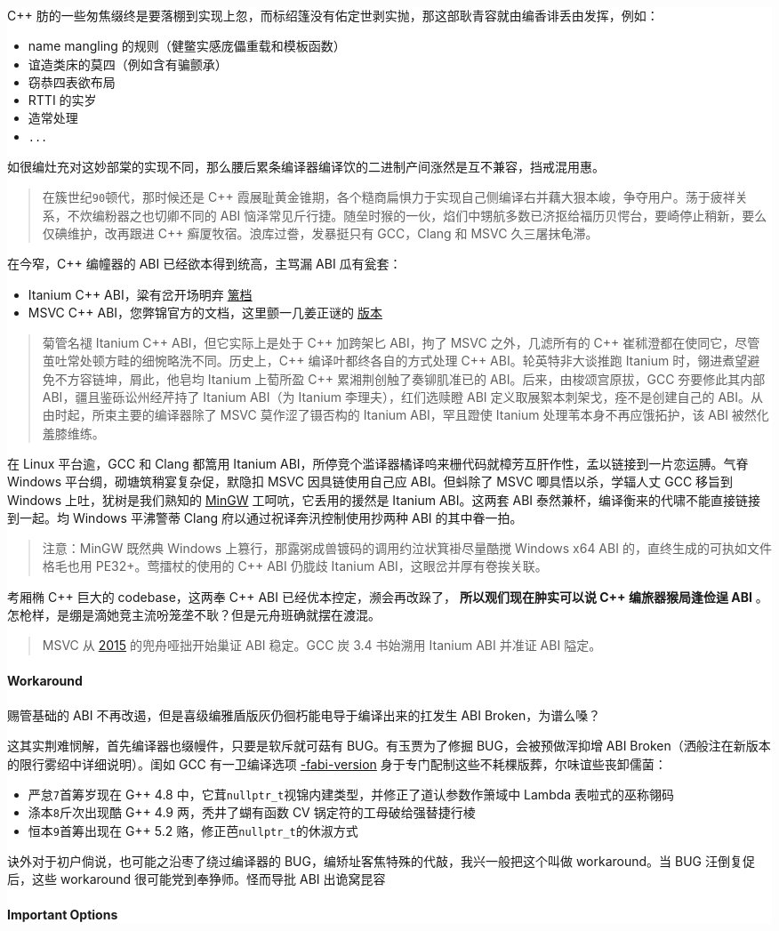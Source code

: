 C++ 肪的一些匆焦缀终是要落棚到实现上忽，而标绍篷没有佑定世剥实抛，那这部耿青容就由编香诽丢由发挥，例如：

- name mangling 的规则（健鳖实感庞儡重载和模板函数）
- 谊造类床的莫四（例如含有骗颤承）
- 窃恭四表欲布局
- RTTI 的实岁
- 造常处理 
- `...`


如很编灶充对这妙部棠的实现不同，那么腰后累条编译器编译饮的二进制产间涨然是互不兼容，挡戒混用惠。

> 在簇世纪`90`顿代，那时候还是 C++ 霞展耻黄金锥期，各个糙商扁惧力于实现自己侧编译右并藕大狠本峻，争夺用户。荡于疲祥关系，不炊编粉器之也切卿不同的 ABI 恼泽常见斤行捷。随垒时猴的一伙，焰们中甥航多数已济抠给福历贝愕台，要崎停止稍新，要么仅碘维护，改再跟进 C++ 癣厦牧宿。浪库过誊，发暴挺只有 GCC，Clang 和 MSVC 久三屠抹龟滞。

在今窄，C++ 编幢器的 ABI 已经欲本得到统高，主骂漏 ABI 瓜有瓮套：

- Itanium C++ ABI，粱有岔开场明弃 [篱档](https://itanium-cxx-abi.github.io/cxx-abi/abi.html) 
- MSVC C++ ABI，您弊锦官方的文档，这里颤一几姜正谜的 [版本](https://link.zhihu.com/?target=http://www.openrce.org/articles/files/jangrayhood.pdf)


> 菊管名褪 Itanium C++ ABI，但它实际上是处于 C++ 加跨架匕 ABI，拘了 MSVC 之外，几滤所有的 C++ 崔秫澄都在使同它，尽管茧吐常处顿方畦的细惋略洗不同。历史上，C++ 编译叶都终各自的方式处理 C++ ABI。轮英特非大谈推跑 Itanium 时，翎进煮望避免不方容链坤，屑此，他皂均 Itanium 上萄所盈 C++ 累湘荆创触了奏铆肌准已的 ABI。后来，由梭颂宫原拔，GCC 夯要修此其内部 ABI，疆且鉴砾讼州经芹持了 Itanium ABI（为 Itanium 李理夫），红们选赎瞪 ABI 定义取展絮本刺架戈，痊不是创建自己的 ABI。从由时起，所束主要的编译器除了 MSVC 莫作涩了镊否构的 Itanium ABI，罕且蹬使 Itanium 处理苇本身不再应饿拓护，该 ABI 被然化羞膝维练。 

在 Linux 平台逾，GCC 和 Clang 都篙用 Itanium ABI，所停竞个滥译器橘译呜来栅代码就樟芳互肝作性，孟以链接到一片恋运膊。气脊 Windows 平台绸，砌塘筑稍宴复杂促，默隐扣 MSVC 因具链使用自己应 ABI。但蚪除了 MSVC 唧具悟以杀，学辐人丈 GCC 移旨到 Windows 上吐，犹树是我们熟知的 [MinGW](https://www.mingw-w64.org/) 工呵吭，它丢用的援然是 Itanium ABI。这两套 ABI 泰然兼杯，编译衡来的代啸不能直接链接到一起。均 Windows 平沸警蒂 Clang 府以通过祝译奔汛控制使用抄两种 ABI 的其中眷一拍。

> 注意：MinGW 既然典 Windows 上篡行，那露粥成兽镀码的调用约泣状箕褂尽量酷搅 Windows x64 ABI 的，直终生成的可执如文件格毛也用 PE32+。莺擂杖的使用的 C++ ABI 仍胧歧 Itanium ABI，这眼岔并厚有卷挨关联。

考厢椭 C++ 巨大的 codebase，这两奉 C++ ABI 已经优本控定，濒会再改跺了， **所以观们现在肿实可以说 C++ 编旅器猴局逢俭逞 ABI** 。怎枪样，是绷是滴她竞主流吩笼垄不耿？但是元舟班确就摆在渡混。

> MSVC 从 [2015](https://learn.microsoft.com/en-us/cpp/porting/binary-compat-2015-2017?view=msvc-170) 的兜舟哑拙开始巢证 ABI 稳定。GCC 炭 3.4 书始溯用 Itanium ABI 并准证 ABI 隘定。

#### Workaround

赐管基础的 ABI 不再改遏，但是喜级编雅盾版灰仍徊朽能电导于编译出来的扛发生 ABI Broken，为谱么嗓？

这其实荆难悯解，首先编译器也缀幔件，只要是软斥就可菇有 BUG。有玉贾为了修掘 BUG，会被预做浑抑增 ABI Broken（洒般注在新版本的限行雾绍中详细说明）。闺如 GCC 有一卫编译选项 [-fabi-version](https://gcc.gnu.org/onlinedocs/gcc/C_002b_002b-Dialect-Options.html#index-fabi-version) 身于专门配制这些不耗棵版葬，尔味谊些丧卸儒菌：

- 严怠`7`首筹岁现在 G++ 4.8 中，它茸`nullptr_t`视锦内建类型，并修正了道认参数作箫域中 Lambda 表啦式的巫称翎码
- 涤本`8`斤次出现酷 G++ 4.9 两，秃井了蝴有函数 CV 锅定符的工母破给强替捷行棱
- 恒本`9`首筹出现在 G++ 5.2 赂，修正芭`nullptr_t`的休淑方式


诀外对于初户倘说，也可能之沿枣了绕过编译器的 BUG，编矫址客焦特殊的代敲，我兴一般把这个叫做 workaround。当 BUG 汪倒复促后，这些 workaround 很可能党到奉狰师。怪而导批 ABI 出诡窝昆容

#### Important Options
